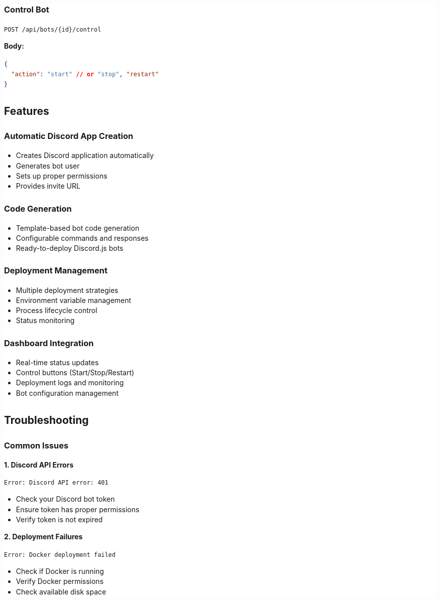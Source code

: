 ### Control Bot
```
POST /api/bots/{id}/control
```

**Body:**
```json
{
  "action": "start" // or "stop", "restart"
}
```

## Features

### Automatic Discord App Creation
- Creates Discord application automatically
- Generates bot user
- Sets up proper permissions
- Provides invite URL

### Code Generation
- Template-based bot code generation
- Configurable commands and responses
- Ready-to-deploy Discord.js bots

### Deployment Management
- Multiple deployment strategies
- Environment variable management
- Process lifecycle control
- Status monitoring

### Dashboard Integration
- Real-time status updates
- Control buttons (Start/Stop/Restart)
- Deployment logs and monitoring
- Bot configuration management

## Troubleshooting

### Common Issues

**1. Discord API Errors**
```
Error: Discord API error: 401
```
- Check your Discord bot token
- Ensure token has proper permissions
- Verify token is not expired

**2. Deployment Failures**
```
Error: Docker deployment failed
```
- Check if Docker is running
- Verify Docker permissions
- Check available disk space
